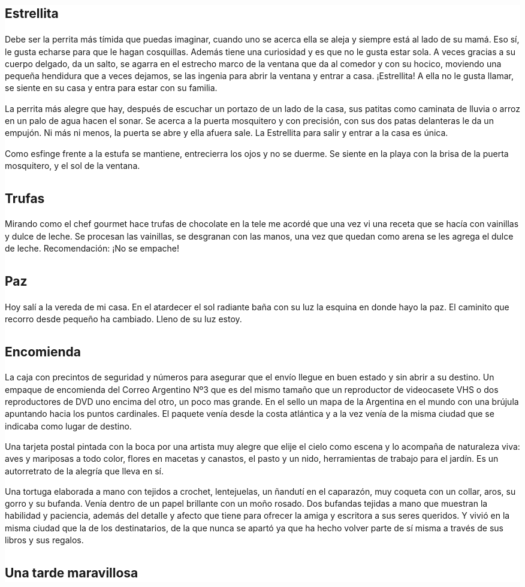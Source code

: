 ## Estrellita

Debe ser la perrita más tímida que puedas imaginar, cuando uno se acerca ella se aleja y siempre está al lado de su mamá. Eso sí, le gusta echarse para que le hagan cosquillas. Además tiene una curiosidad y es que no le gusta estar sola. A veces gracias a su cuerpo delgado, da un salto, se agarra en el estrecho marco de la ventana que da al comedor y con su hocico, moviendo una pequeña hendidura que a veces dejamos, se las ingenia para abrir la ventana y entrar a casa. ¡Estrellita! A ella no le gusta llamar, se siente en su casa y entra para estar con su familia.

La perrita más alegre que hay, después de escuchar un portazo de un lado de la casa, sus patitas como caminata de lluvia o arroz en un palo de agua hacen el sonar. Se acerca a la puerta mosquitero y con precisión, con sus dos patas delanteras le da un empujón. Ni más ni menos, la puerta se abre y ella afuera sale. La Estrellita para salir y entrar a la casa es única.

Como esfinge frente a la estufa se mantiene, entrecierra los ojos y no se duerme. Se siente en la playa con la brisa de la puerta mosquitero, y el sol de la ventana.

## Trufas

Mirando como el chef gourmet hace trufas de chocolate en la tele me acordé que una vez vi una receta que se hacía con vainillas y dulce de leche. Se procesan las vainillas, se desgranan con las manos, una vez que quedan como arena se les agrega el dulce de leche. Recomendación: ¡No se empache!

## Paz

Hoy salí a la vereda de mi casa. En el atardecer el sol radiante baña con su luz la esquina en donde hayo la paz. El caminito que recorro desde pequeño ha cambiado. Lleno de su luz estoy.

## Encomienda

La caja con precintos de seguridad y números para asegurar que el envío llegue en buen estado y sin abrir a su destino. Un empaque de encomienda del Correo Argentino Nº3 que es del mismo tamaño que un reproductor de videocasete VHS o dos reproductores de DVD uno encima del otro, un poco mas grande. En el sello un mapa de la Argentina en el mundo con una brújula apuntando hacia los puntos cardinales. El paquete venía desde la costa atlántica y a la vez venía de la misma ciudad que se indicaba como lugar de destino.

Una tarjeta postal pintada con la boca por una artista muy alegre que elije el cielo como escena y lo acompaña de naturaleza viva: aves y mariposas a todo color, flores en macetas y canastos, el pasto y un nido, herramientas de trabajo para el jardín. Es un autorretrato de la alegría que lleva en sí.

Una tortuga elaborada a mano con tejidos a crochet, lentejuelas, un ñandutí en el caparazón, muy coqueta con un collar, aros, su gorro y su bufanda. Venía dentro de un papel brillante con un moño rosado. Dos bufandas tejidas a mano que muestran la habilidad y paciencia, además del detalle y afecto que tiene para ofrecer la amiga y escritora a sus seres queridos. Y vivió en la misma ciudad que la de los destinatarios, de la que nunca se apartó ya que ha hecho volver parte de sí misma a través de sus libros y sus regalos.

## Una tarde maravillosa
